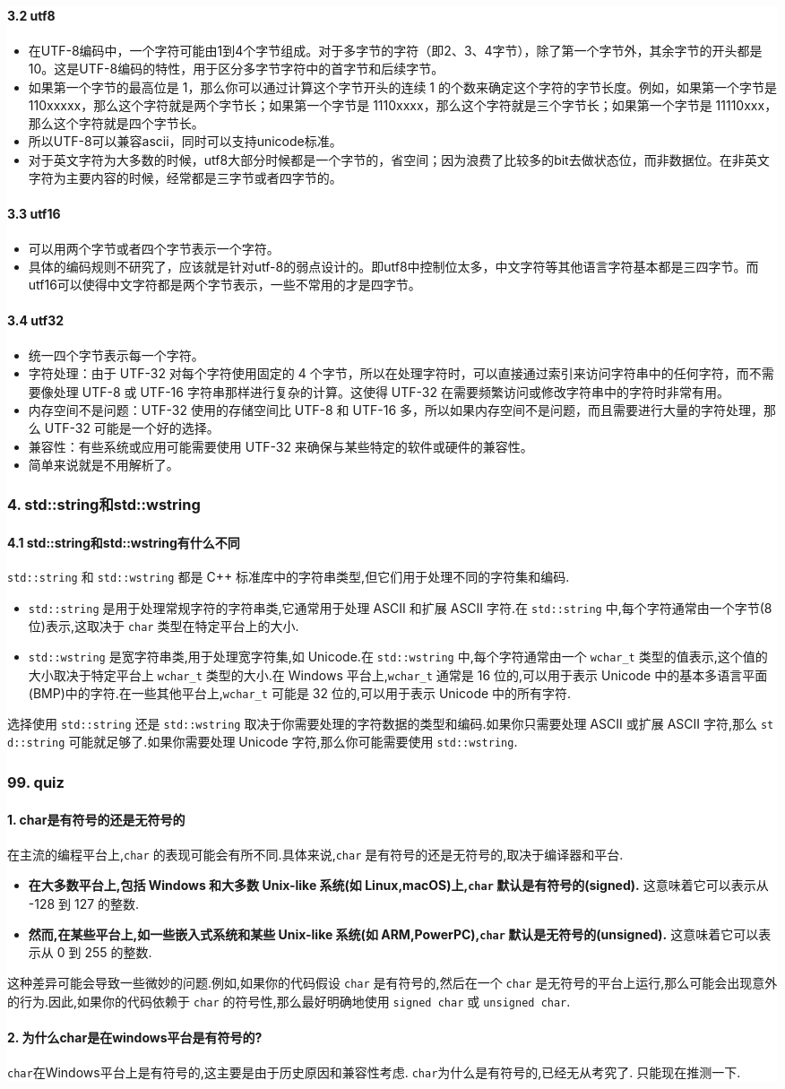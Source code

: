 #### 3.2 utf8
* 在UTF-8编码中，一个字符可能由1到4个字节组成。对于多字节的字符（即2、3、4字节），除了第一个字节外，其余字节的开头都是10。这是UTF-8编码的特性，用于区分多字节字符中的首字节和后续字节。
* 如果第一个字节的最高位是 1，那么你可以通过计算这个字节开头的连续 1 的个数来确定这个字符的字节长度。例如，如果第一个字节是 110xxxxx，那么这个字符就是两个字节长；如果第一个字节是 1110xxxx，那么这个字符就是三个字节长；如果第一个字节是 11110xxx，那么这个字符就是四个字节长。
* 所以UTF-8可以兼容ascii，同时可以支持unicode标准。
* 对于英文字符为大多数的时候，utf8大部分时候都是一个字节的，省空间；因为浪费了比较多的bit去做状态位，而非数据位。在非英文字符为主要内容的时候，经常都是三字节或者四字节的。

#### 3.3 utf16
* 可以用两个字节或者四个字节表示一个字符。
* 具体的编码规则不研究了，应该就是针对utf-8的弱点设计的。即utf8中控制位太多，中文字符等其他语言字符基本都是三四字节。而utf16可以使得中文字符都是两个字节表示，一些不常用的才是四字节。

#### 3.4 utf32
* 统一四个字节表示每一个字符。
* 字符处理：由于 UTF-32 对每个字符使用固定的 4 个字节，所以在处理字符时，可以直接通过索引来访问字符串中的任何字符，而不需要像处理 UTF-8 或 UTF-16 字符串那样进行复杂的计算。这使得 UTF-32 在需要频繁访问或修改字符串中的字符时非常有用。
* 内存空间不是问题：UTF-32 使用的存储空间比 UTF-8 和 UTF-16 多，所以如果内存空间不是问题，而且需要进行大量的字符处理，那么 UTF-32 可能是一个好的选择。
* 兼容性：有些系统或应用可能需要使用 UTF-32 来确保与某些特定的软件或硬件的兼容性。
* 简单来说就是不用解析了。

### 4. std::string和std::wstring

#### 4.1 std::string和std::wstring有什么不同
`std::string` 和 `std::wstring` 都是 C++ 标准库中的字符串类型,但它们用于处理不同的字符集和编码.

- `std::string` 是用于处理常规字符的字符串类,它通常用于处理 ASCII 和扩展 ASCII 字符.在 `std::string` 中,每个字符通常由一个字节(8位)表示,这取决于 `char` 类型在特定平台上的大小.

- `std::wstring` 是宽字符串类,用于处理宽字符集,如 Unicode.在 `std::wstring` 中,每个字符通常由一个 `wchar_t` 类型的值表示,这个值的大小取决于特定平台上 `wchar_t` 类型的大小.在 Windows 平台上,`wchar_t` 通常是 16 位的,可以用于表示 Unicode 中的基本多语言平面(BMP)中的字符.在一些其他平台上,`wchar_t` 可能是 32 位的,可以用于表示 Unicode 中的所有字符.

选择使用 `std::string` 还是 `std::wstring` 取决于你需要处理的字符数据的类型和编码.如果你只需要处理 ASCII 或扩展 ASCII 字符,那么 `std::string` 可能就足够了.如果你需要处理 Unicode 字符,那么你可能需要使用 `std::wstring`.



### 99. quiz 
#### 1. char是有符号的还是无符号的
在主流的编程平台上,`char` 的表现可能会有所不同.具体来说,`char` 是有符号的还是无符号的,取决于编译器和平台.

- **在大多数平台上,包括 Windows 和大多数 Unix-like 系统(如 Linux,macOS)上,`char` 默认是有符号的(signed).** 这意味着它可以表示从 -128 到 127 的整数.

- **然而,在某些平台上,如一些嵌入式系统和某些 Unix-like 系统(如 ARM,PowerPC),`char` 默认是无符号的(unsigned).** 这意味着它可以表示从 0 到 255 的整数.

这种差异可能会导致一些微妙的问题.例如,如果你的代码假设 `char` 是有符号的,然后在一个 `char` 是无符号的平台上运行,那么可能会出现意外的行为.因此,如果你的代码依赖于 `char` 的符号性,那么最好明确地使用 `signed char` 或 `unsigned char`.

#### 2. 为什么char是在windows平台是有符号的?
`char`在Windows平台上是有符号的,这主要是由于历史原因和兼容性考虑.
`char`为什么是有符号的,已经无从考究了.
只能现在推测一下.
